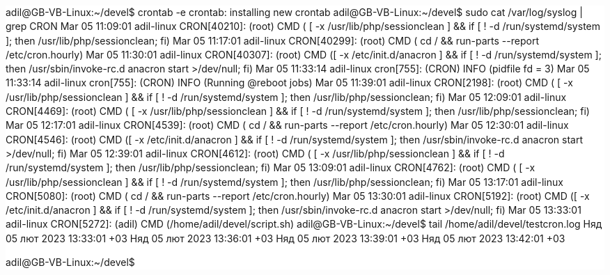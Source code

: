 adil@GB-VB-Linux:~/devel$ crontab -e
crontab: installing new crontab
adil@GB-VB-Linux:~/devel$ sudo cat /var/log/syslog | grep CRON
Mar 05 11:09:01 adil-linux CRON[40210]: (root) CMD (  [ -x /usr/lib/php/sessionclean ] && if [ ! -d /run/systemd/system ]; then /usr/lib/php/sessionclean; fi)
Mar 05 11:17:01 adil-linux CRON[40299]: (root) CMD (   cd / && run-parts --report /etc/cron.hourly)
Mar 05 11:30:01 adil-linux CRON[40307]: (root) CMD ([ -x /etc/init.d/anacron ] && if [ ! -d /run/systemd/system ]; then /usr/sbin/invoke-rc.d anacron start >/dev/null; fi)
Mar 05 11:33:14 adil-linux cron[755]: (CRON) INFO (pidfile fd = 3)
Mar 05 11:33:14 adil-linux cron[755]: (CRON) INFO (Running @reboot jobs)
Mar 05 11:39:01 adil-linux CRON[2198]: (root) CMD (  [ -x /usr/lib/php/sessionclean ] && if [ ! -d /run/systemd/system ]; then /usr/lib/php/sessionclean; fi)
Mar 05 12:09:01 adil-linux CRON[4469]: (root) CMD (  [ -x /usr/lib/php/sessionclean ] && if [ ! -d /run/systemd/system ]; then /usr/lib/php/sessionclean; fi)
Mar 05 12:17:01 adil-linux CRON[4539]: (root) CMD (   cd / && run-parts --report /etc/cron.hourly)
Mar 05 12:30:01 adil-linux CRON[4546]: (root) CMD ([ -x /etc/init.d/anacron ] && if [ ! -d /run/systemd/system ]; then /usr/sbin/invoke-rc.d anacron start >/dev/null; fi)
Mar 05 12:39:01 adil-linux CRON[4612]: (root) CMD (  [ -x /usr/lib/php/sessionclean ] && if [ ! -d /run/systemd/system ]; then /usr/lib/php/sessionclean; fi)
Mar 05 13:09:01 adil-linux CRON[4762]: (root) CMD (  [ -x /usr/lib/php/sessionclean ] && if [ ! -d /run/systemd/system ]; then /usr/lib/php/sessionclean; fi)
Mar 05 13:17:01 adil-linux CRON[5080]: (root) CMD (   cd / && run-parts --report /etc/cron.hourly)
Mar 05 13:30:01 adil-linux CRON[5192]: (root) CMD ([ -x /etc/init.d/anacron ] && if [ ! -d /run/systemd/system ]; then /usr/sbin/invoke-rc.d anacron start >/dev/null; fi)
Mar 05 13:33:01 adil-linux CRON[5272]: (adil) CMD (/home/adil/devel/script.sh)
adil@GB-VB-Linux:~/devel$ tail /home/adil/devel/testcron.log
Няд 05 лют 2023 13:33:01 +03
Няд 05 лют 2023 13:36:01 +03
Няд 05 лют 2023 13:39:01 +03
Няд 05 лют 2023 13:42:01 +03

adil@GB-VB-Linux:~/devel$